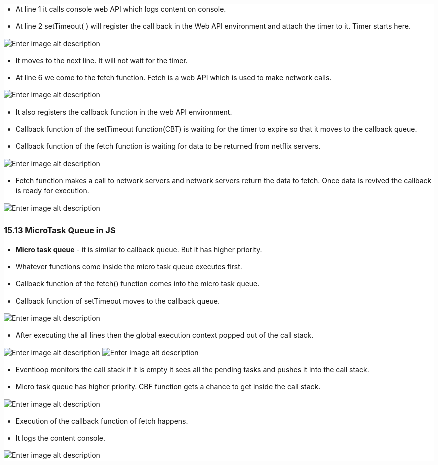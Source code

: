 - At line 1 it calls console web API which logs content on console.

- At line 2 setTimeout( ) will register the call back in the Web API environment and attach the timer to it. Timer starts here.

![Enter image alt description](Images/uVZ_Image_271.png)

- It moves to the next line. It will not wait for the timer.

- At line 6 we come to the fetch function. Fetch is a web API which is used to make network calls.

![Enter image alt description](Images/BI0_Image_272.png)

- It also registers the callback function in the web API environment.

- Callback function of the setTimeout function(CBT) is waiting for the timer to expire so that it moves to the callback queue.

- Callback function of the fetch function is waiting for data to be returned from netflix servers.

![Enter image alt description](Images/FUb_Image_273.png)

- Fetch function makes a call to network servers and network servers return the data to fetch. Once data is revived the callback is ready for execution.

![Enter image alt description](Images/gnP_Image_274.png)

### **15.13 MicroTask Queue in JS**

- **Micro task queue** - it is similar to callback queue. But it has higher priority.

- Whatever functions come inside the micro task queue executes first.

- Callback function of the fetch()  function comes into the micro task queue.

- Callback function of setTimeout moves to the callback queue.

![Enter image alt description](Images/tC5_Image_275.png)

- After executing the all lines then the global execution context popped out of the call stack.

![Enter image alt description](Images/rZX_Image_276.png)
![Enter image alt description](Images/VmE_Image_277.png)

- Eventloop monitors the call stack if it is empty it sees all the pending tasks and pushes it into the call stack.

- Micro task queue has higher priority. CBF function gets a chance to get inside the call stack.

![Enter image alt description](Images/bEB_Image_278.png)

- Execution of the callback function of fetch happens.

- It logs the content console.

![Enter image alt description](Images/S5Z_Image_279.png)
